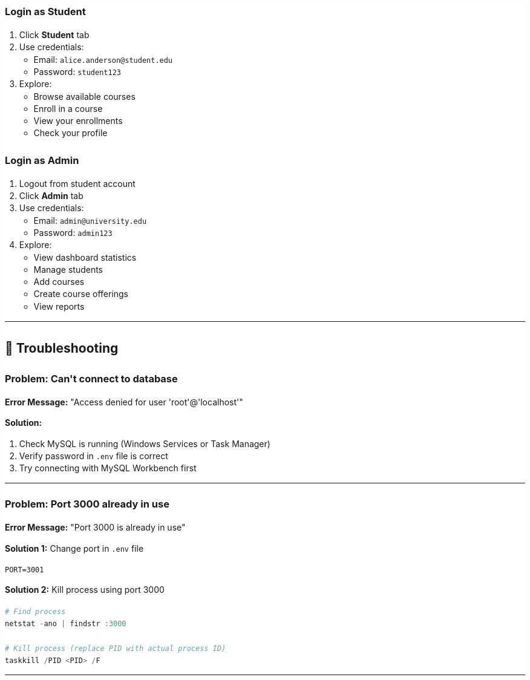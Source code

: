 ### Login as Student

1. Click **Student** tab
2. Use credentials:
   - Email: `alice.anderson@student.edu`
   - Password: `student123`
3. Explore:
   - Browse available courses
   - Enroll in a course
   - View your enrollments
   - Check your profile

### Login as Admin

1. Logout from student account
2. Click **Admin** tab
3. Use credentials:
   - Email: `admin@university.edu`
   - Password: `admin123`
4. Explore:
   - View dashboard statistics
   - Manage students
   - Add courses
   - Create course offerings
   - View reports

---

## 🔧 Troubleshooting

### Problem: Can't connect to database

**Error Message:** "Access denied for user 'root'@'localhost'"

**Solution:**
1. Check MySQL is running (Windows Services or Task Manager)
2. Verify password in `.env` file is correct
3. Try connecting with MySQL Workbench first

---

### Problem: Port 3000 already in use

**Error Message:** "Port 3000 is already in use"

**Solution 1:** Change port in `.env` file
```env
PORT=3001
```

**Solution 2:** Kill process using port 3000
```powershell
# Find process
netstat -ano | findstr :3000

# Kill process (replace PID with actual process ID)
taskkill /PID <PID> /F
```

---